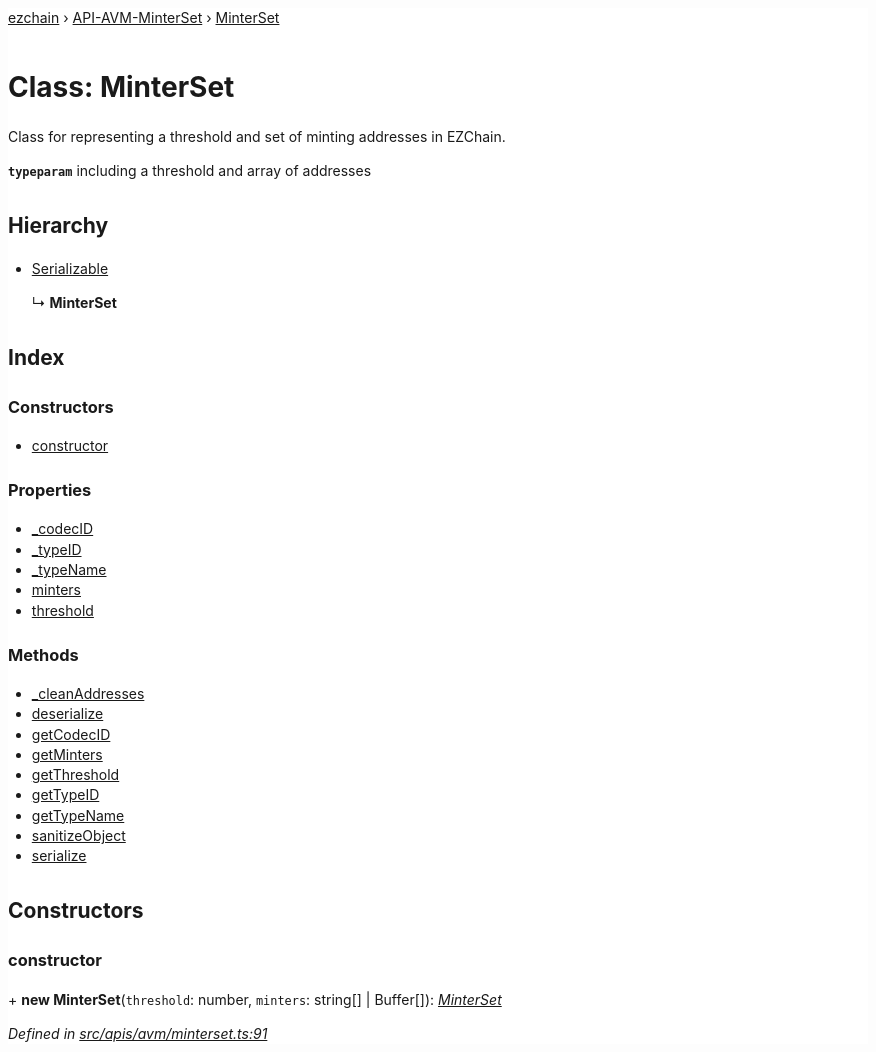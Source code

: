 [ezchain](../README.md) › [API-AVM-MinterSet](../modules/api_avm_minterset.md) › [MinterSet](api_avm_minterset.minterset.md)

# Class: MinterSet

Class for representing a threshold and set of minting addresses in EZChain.

**`typeparam`** including a threshold and array of addresses

## Hierarchy

* [Serializable](utils_serialization.serializable.md)

  ↳ **MinterSet**

## Index

### Constructors

* [constructor](api_avm_minterset.minterset.md#constructor)

### Properties

* [_codecID](api_avm_minterset.minterset.md#protected-_codecid)
* [_typeID](api_avm_minterset.minterset.md#protected-_typeid)
* [_typeName](api_avm_minterset.minterset.md#protected-_typename)
* [minters](api_avm_minterset.minterset.md#protected-minters)
* [threshold](api_avm_minterset.minterset.md#protected-threshold)

### Methods

* [_cleanAddresses](api_avm_minterset.minterset.md#protected-_cleanaddresses)
* [deserialize](api_avm_minterset.minterset.md#deserialize)
* [getCodecID](api_avm_minterset.minterset.md#getcodecid)
* [getMinters](api_avm_minterset.minterset.md#getminters)
* [getThreshold](api_avm_minterset.minterset.md#getthreshold)
* [getTypeID](api_avm_minterset.minterset.md#gettypeid)
* [getTypeName](api_avm_minterset.minterset.md#gettypename)
* [sanitizeObject](api_avm_minterset.minterset.md#sanitizeobject)
* [serialize](api_avm_minterset.minterset.md#serialize)

## Constructors

###  constructor

\+ **new MinterSet**(`threshold`: number, `minters`: string[] | Buffer[]): *[MinterSet](api_avm_minterset.minterset.md)*

*Defined in [src/apis/avm/minterset.ts:91](https://github.com/EZChain-core/ezchainjs/blob/5511161/src/apis/avm/minterset.ts#L91)*
